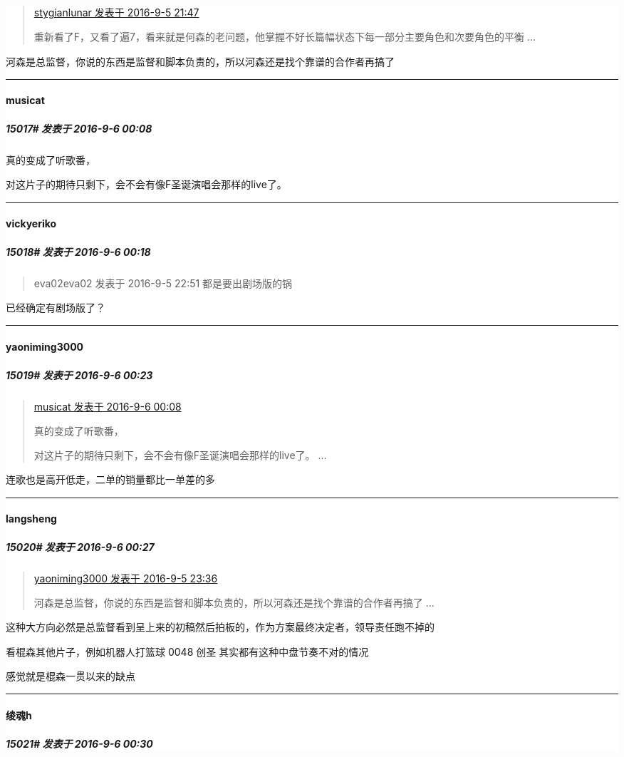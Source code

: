 <blockquote><a href="httphttps://bbs.saraba1st.com/2b/forum.php?mod=redirect&amp;goto=findpost&amp;pid=33491360&amp;ptid=1066605" target="_blank">stygianlunar 发表于 2016-9-5 21:47</a>

重新看了F，又看了遍7，看来就是何森的老问题，他掌握不好长篇幅状态下每一部分主要角色和次要角色的平衡 ...</blockquote>
河森是总监督，你说的东西是监督和脚本负责的，所以河森还是找个靠谱的合作者再搞了

*****

####  musicat  
##### 15017#       发表于 2016-9-6 00:08

真的变成了听歌番，

对这片子的期待只剩下，会不会有像F圣诞演唱会那样的live了。

*****

####  vickyeriko  
##### 15018#       发表于 2016-9-6 00:18

<blockquote>eva02eva02 发表于 2016-9-5 22:51
都是要出剧场版的锅</blockquote>
已经确定有剧场版了？

*****

####  yaoniming3000  
##### 15019#       发表于 2016-9-6 00:23

<blockquote><a href="httphttps://bbs.saraba1st.com/2b/forum.php?mod=redirect&amp;goto=findpost&amp;pid=33492489&amp;ptid=1066605" target="_blank">musicat 发表于 2016-9-6 00:08</a>

真的变成了听歌番，

对这片子的期待只剩下，会不会有像F圣诞演唱会那样的live了。 ...</blockquote>
连歌也是高开低走，二单的销量都比一单差的多

*****

####  langsheng  
##### 15020#       发表于 2016-9-6 00:27

<blockquote><a href="httphttps://bbs.saraba1st.com/2b/forum.php?mod=redirect&amp;goto=findpost&amp;pid=33492227&amp;ptid=1066605" target="_blank">yaoniming3000 发表于 2016-9-5 23:36</a>

河森是总监督，你说的东西是监督和脚本负责的，所以河森还是找个靠谱的合作者再搞了 ...</blockquote>
这种大方向必然是总监督看到呈上来的初稿然后拍板的，作为方案最终决定者，领导责任跑不掉的

看棍森其他片子，例如机器人打篮球 0048 创圣 其实都有这种中盘节奏不对的情况

感觉就是棍森一贯以来的缺点

*****

####  绫魂h  
##### 15021#       发表于 2016-9-6 00:30
